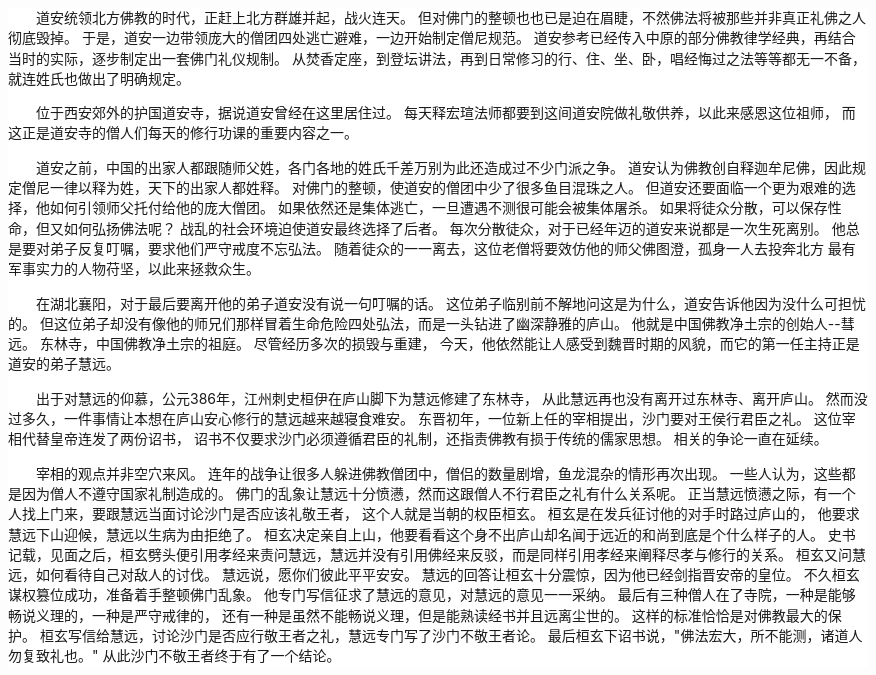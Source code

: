 &emsp;&emsp;道安统领北方佛教的时代，正赶上北方群雄并起，战火连天。
但对佛门的整顿也也已是迫在眉睫，不然佛法将被那些并非真正礼佛之人彻底毁掉。
于是，道安一边带领庞大的僧团四处逃亡避难，一边开始制定僧尼规范。
道安参考已经传入中原的部分佛教律学经典，再结合当时的实际，逐步制定出一套佛门礼仪规制。
从焚香定座，到登坛讲法，再到日常修习的行、住、坐、卧，唱经悔过之法等等都无一不备，就连姓氏也做出了明确规定。

&emsp;&emsp;位于西安郊外的护国道安寺，据说道安曾经在这里居住过。
每天释宏瑄法师都要到这间道安院做礼敬供养，以此来感恩这位祖师，
而这正是道安寺的僧人们每天的修行功课的重要内容之一。

&emsp;&emsp;道安之前，中国的出家人都跟随师父姓，各门各地的姓氏千差万别为此还造成过不少门派之争。
道安认为佛教创自释迦牟尼佛，因此规定僧尼一律以释为姓，天下的出家人都姓释。
对佛门的整顿，使道安的僧团中少了很多鱼目混珠之人。
但道安还要面临一个更为艰难的选择，他如何引领师父托付给他的庞大僧团。
如果依然还是集体逃亡，一旦遭遇不测很可能会被集体屠杀。
如果将徒众分散，可以保存性命，但又如何弘扬佛法呢？
战乱的社会环境迫使道安最终选择了后者。
每次分散徒众，对于已经年迈的道安来说都是一次生死离别。
他总是要对弟子反复叮嘱，要求他们严守戒度不忘弘法。
随着徒众的一一离去，这位老僧将要效仿他的师父佛图澄，孤身一人去投奔北方
最有军事实力的人物苻坚，以此来拯救众生。

&emsp;&emsp;在湖北襄阳，对于最后要离开他的弟子道安没有说一句叮嘱的话。
这位弟子临别前不解地问这是为什么，道安告诉他因为没什么可担忧的。
但这位弟子却没有像他的师兄们那样冒着生命危险四处弘法，而是一头钻进了幽深静雅的庐山。
他就是中国佛教净土宗的创始人--彗远。
东林寺，中国佛教净土宗的祖庭。
尽管经历多次的损毁与重建，
今天，他依然能让人感受到魏晋时期的风貌，而它的第一任主持正是道安的弟子慧远。

&emsp;&emsp;出于对慧远的仰慕，公元386年，江州刺史桓伊在庐山脚下为慧远修建了东林寺，
从此慧远再也没有离开过东林寺、离开庐山。
然而没过多久，一件事情让本想在庐山安心修行的慧远越来越寝食难安。
东晋初年，一位新上任的宰相提出，沙门要对王侯行君臣之礼。
这位宰相代替皇帝连发了两份诏书，
诏书不仅要求沙门必须遵循君臣的礼制，还指责佛教有损于传统的儒家思想。
相关的争论一直在延续。

&emsp;&emsp;宰相的观点并非空穴来风。
连年的战争让很多人躲进佛教僧团中，僧侣的数量剧增，鱼龙混杂的情形再次出现。
一些人认为，这些都是因为僧人不遵守国家礼制造成的。
佛门的乱象让慧远十分愤懑，然而这跟僧人不行君臣之礼有什么关系呢。
正当慧远愤懑之际，有一个人找上门来，要跟慧远当面讨论沙门是否应该礼敬王者，
这个人就是当朝的权臣桓玄。
桓玄是在发兵征讨他的对手时路过庐山的，
他要求慧远下山迎候，慧远以生病为由拒绝了。
桓玄决定亲自上山，他要看看这个身不出庐山却名闻于远近的和尚到底是个什么样子的人。
史书记载，见面之后，桓玄劈头便引用孝经来责问慧远，慧远并没有引用佛经来反驳，而是同样引用孝经来阐释尽孝与修行的关系。
桓玄又问慧远，如何看待自己对敌人的讨伐。
慧远说，愿你们彼此平平安安。
慧远的回答让桓玄十分震惊，因为他已经剑指晋安帝的皇位。
不久桓玄谋权篡位成功，准备着手整顿佛门乱象。
他专门写信征求了慧远的意见，对慧远的意见一一采纳。
最后有三种僧人在了寺院，一种是能够畅说义理的，一种是严守戒律的，
还有一种是虽然不能畅说义理，但是能熟读经书并且远离尘世的。
这样的标准恰恰是对佛教最大的保护。
桓玄写信给慧远，讨论沙门是否应行敬王者之礼，慧远专门写了沙门不敬王者论。
最后桓玄下诏书说，"佛法宏大，所不能测，诸道人勿复致礼也。"
从此沙门不敬王者终于有了一个结论。
